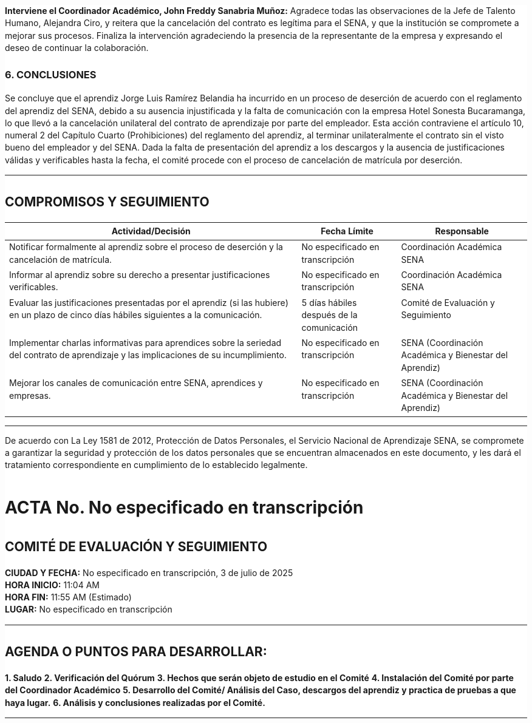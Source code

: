 **Interviene el Coordinador Académico, John Freddy Sanabria Muñoz:** Agradece todas las observaciones de la Jefe de Talento Humano, Alejandra Ciro, y reitera que la cancelación del contrato es legítima para el SENA, y que la institución se compromete a mejorar sus procesos. Finaliza la intervención agradeciendo la presencia de la representante de la empresa y expresando el deseo de continuar la colaboración.

### 6. CONCLUSIONES
Se concluye que el aprendiz Jorge Luis Ramírez Belandia ha incurrido en un proceso de deserción de acuerdo con el reglamento del aprendiz del SENA, debido a su ausencia injustificada y la falta de comunicación con la empresa Hotel Sonesta Bucaramanga, lo que llevó a la cancelación unilateral del contrato de aprendizaje por parte del empleador. Esta acción contraviene el artículo 10, numeral 2 del Capítulo Cuarto (Prohibiciones) del reglamento del aprendiz, al terminar unilateralmente el contrato sin el visto bueno del empleador y del SENA. Dada la falta de presentación del aprendiz a los descargos y la ausencia de justificaciones válidas y verificables hasta la fecha, el comité procede con el proceso de cancelación de matrícula por deserción.

---

## COMPROMISOS Y SEGUIMIENTO

| Actividad/Decisión | Fecha Límite | Responsable |
|--------------------|--------------|-------------|
| Notificar formalmente al aprendiz sobre el proceso de deserción y la cancelación de matrícula. | No especificado en transcripción | Coordinación Académica SENA |
| Informar al aprendiz sobre su derecho a presentar justificaciones verificables. | No especificado en transcripción | Coordinación Académica SENA |
| Evaluar las justificaciones presentadas por el aprendiz (si las hubiere) en un plazo de cinco días hábiles siguientes a la comunicación. | 5 días hábiles después de la comunicación | Comité de Evaluación y Seguimiento |
| Implementar charlas informativas para aprendices sobre la seriedad del contrato de aprendizaje y las implicaciones de su incumplimiento. | No especificado en transcripción | SENA (Coordinación Académica y Bienestar del Aprendiz) |
| Mejorar los canales de comunicación entre SENA, aprendices y empresas. | No especificado en transcripción | SENA (Coordinación Académica y Bienestar del Aprendiz) |

---

De acuerdo con La Ley 1581 de 2012, Protección de Datos Personales, el Servicio Nacional de Aprendizaje SENA, se compromete a garantizar la seguridad y protección de los datos personales que se encuentran almacenados en este documento, y les dará el tratamiento correspondiente en cumplimiento de lo establecido legalmente.


# ACTA No. No especificado en transcripción
## COMITÉ DE EVALUACIÓN Y SEGUIMIENTO

**CIUDAD Y FECHA:** No especificado en transcripción, 3 de julio de 2025  
**HORA INICIO:** 11:04 AM  
**HORA FIN:** 11:55 AM (Estimado)  
**LUGAR:** No especificado en transcripción

---

## AGENDA O PUNTOS PARA DESARROLLAR:
**1. Saludo** 
**2. Verificación del Quórum** 
**3. Hechos que serán objeto de estudio en el Comité** 
**4. Instalación del Comité por parte del Coordinador Académico** 
**5. Desarrollo del Comité/ Análisis del Caso, descargos del aprendiz y practica de pruebas a que haya lugar.**
**6. Análisis y conclusiones realizadas por el Comité.**

---